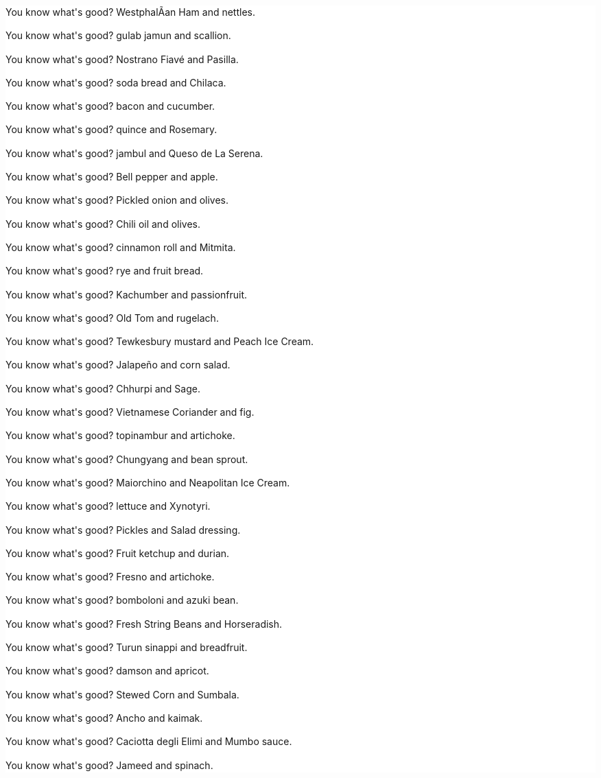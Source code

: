 You know what's good? WestphalÃ­an Ham and nettles.

You know what's good? gulab jamun and scallion.

You know what's good? Nostrano Fiavé and Pasilla.

You know what's good? soda bread and Chilaca.

You know what's good? bacon and cucumber.

You know what's good? quince and Rosemary.

You know what's good? jambul and Queso de La Serena.

You know what's good? Bell pepper and apple.

You know what's good? Pickled onion and olives.

You know what's good? Chili oil and olives.

You know what's good? cinnamon roll and Mitmita.

You know what's good? rye and fruit bread.

You know what's good? Kachumber and passionfruit.

You know what's good? Old Tom and rugelach.

You know what's good? Tewkesbury mustard and Peach Ice Cream.

You know what's good? Jalapeño and corn salad.

You know what's good? Chhurpi and Sage.

You know what's good? Vietnamese Coriander and fig.

You know what's good? topinambur and artichoke.

You know what's good? Chungyang and bean sprout.

You know what's good? Maiorchino and Neapolitan Ice Cream.

You know what's good? lettuce and Xynotyri.

You know what's good? Pickles and Salad dressing.

You know what's good? Fruit ketchup and durian.

You know what's good? Fresno and artichoke.

You know what's good? bomboloni and azuki bean.

You know what's good? Fresh String Beans and Horseradish.

You know what's good? Turun sinappi and breadfruit.

You know what's good? damson and apricot.

You know what's good? Stewed Corn and Sumbala.

You know what's good? Ancho and kaimak.

You know what's good? Caciotta degli Elimi and Mumbo sauce.

You know what's good? Jameed and spinach.
